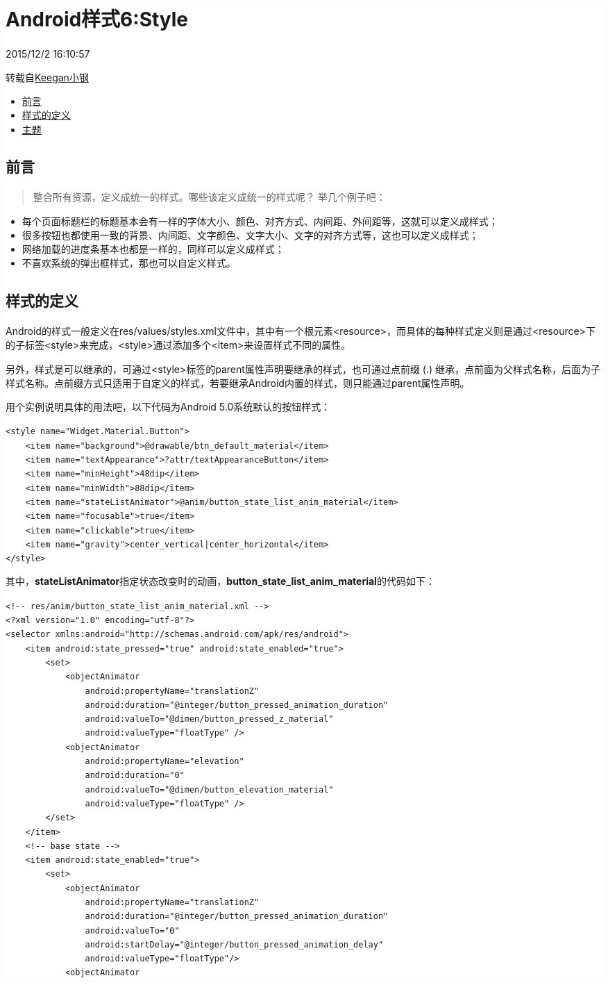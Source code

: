 Android样式6:Style
===============
2015/12/2 16:10:57   

转载自[Keegan小钢](http://keeganlee.me/post/android/20151031)

*	[前言](#preface)
*	[样式的定义](#define)
*	[主题](#theme)

<h2 id="preface">前言</h2>

> 整合所有资源，定义成统一的样式。哪些该定义成统一的样式呢？  举几个例子吧：

- 每个页面标题栏的标题基本会有一样的字体大小、颜色、对齐方式、内间距、外间距等，这就可以定义成样式；
- 很多按钮也都使用一致的背景、内间距、文字颜色、文字大小、文字的对齐方式等，这也可以定义成样式；
- 网络加载的进度条基本也都是一样的，同样可以定义成样式；
- 不喜欢系统的弹出框样式，那也可以自定义样式。

<h2 id="define">样式的定义</h2>

Android的样式一般定义在res/values/styles.xml文件中，其中有一个根元素\<resource>，而具体的每种样式定义则是通过\<resource>下的子标签\<style>来完成，\<style>通过添加多个\<item>来设置样式不同的属性。  

另外，样式是可以继承的，可通过\<style>标签的parent属性声明要继承的样式，也可通过点前缀 (.) 继承，点前面为父样式名称，后面为子样式名称。点前缀方式只适用于自定义的样式，若要继承Android内置的样式，则只能通过parent属性声明。

用个实例说明具体的用法吧，以下代码为Android 5.0系统默认的按钮样式：

	<style name="Widget.Material.Button">
	    <item name="background">@drawable/btn_default_material</item>
	    <item name="textAppearance">?attr/textAppearanceButton</item>
	    <item name="minHeight">48dip</item>
	    <item name="minWidth">88dip</item>
	    <item name="stateListAnimator">@anim/button_state_list_anim_material</item>
	    <item name="focusable">true</item>
	    <item name="clickable">true</item>
	    <item name="gravity">center_vertical|center_horizontal</item>
	</style>

其中，**stateListAnimator**指定状态改变时的动画，**button_state_list_anim_material**的代码如下：

	<!-- res/anim/button_state_list_anim_material.xml -->
	<?xml version="1.0" encoding="utf-8"?>
	<selector xmlns:android="http://schemas.android.com/apk/res/android">
	    <item android:state_pressed="true" android:state_enabled="true">
	        <set>
	            <objectAnimator 
	                android:propertyName="translationZ"
	                android:duration="@integer/button_pressed_animation_duration"
	                android:valueTo="@dimen/button_pressed_z_material"
	                android:valueType="floatType" />
	            <objectAnimator 
	                android:propertyName="elevation"
	                android:duration="0"
	                android:valueTo="@dimen/button_elevation_material"
	                android:valueType="floatType" />
	        </set>
	    </item>
	    <!-- base state -->
	    <item android:state_enabled="true">
	        <set>
	            <objectAnimator 
	                android:propertyName="translationZ"
	                android:duration="@integer/button_pressed_animation_duration"
	                android:valueTo="0"
	                android:startDelay="@integer/button_pressed_animation_delay"
	                android:valueType="floatType"/>
	            <objectAnimator 